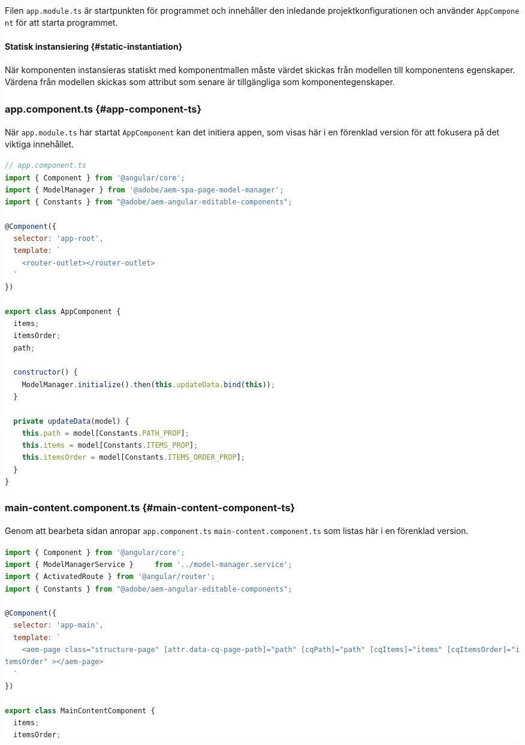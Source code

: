 Filen `app.module.ts` är startpunkten för programmet och innehåller den inledande projektkonfigurationen och använder `AppComponent` för att starta programmet.

#### Statisk instansiering {#static-instantiation}

När komponenten instansieras statiskt med komponentmallen måste värdet skickas från modellen till komponentens egenskaper. Värdena från modellen skickas som attribut som senare är tillgängliga som komponentegenskaper.

### app.component.ts {#app-component-ts}

När `app.module.ts` har startat `AppComponent` kan det initiera appen, som visas här i en förenklad version för att fokusera på det viktiga innehållet.

```javascript
// app.component.ts
import { Component } from '@angular/core';
import { ModelManager } from '@adobe/aem-spa-page-model-manager';
import { Constants } from "@adobe/aem-angular-editable-components";

@Component({
  selector: 'app-root',
  template: `
    <router-outlet></router-outlet>
  `
})

export class AppComponent {
  items;
  itemsOrder;
  path;

  constructor() {
    ModelManager.initialize().then(this.updateData.bind(this));
  }

  private updateData(model) {
    this.path = model[Constants.PATH_PROP];
    this.items = model[Constants.ITEMS_PROP];
    this.itemsOrder = model[Constants.ITEMS_ORDER_PROP];
  }
}
```

### main-content.component.ts {#main-content-component-ts}

Genom att bearbeta sidan anropar `app.component.ts` `main-content.component.ts` som listas här i en förenklad version.

```javascript
import { Component } from '@angular/core';
import { ModelManagerService }     from '../model-manager.service';
import { ActivatedRoute } from '@angular/router';
import { Constants } from "@adobe/aem-angular-editable-components";

@Component({
  selector: 'app-main',
  template: `
    <aem-page class="structure-page" [attr.data-cq-page-path]="path" [cqPath]="path" [cqItems]="items" [cqItemsOrder]="itemsOrder" ></aem-page>
  `
})

export class MainContentComponent {
  items;
  itemsOrder;
```